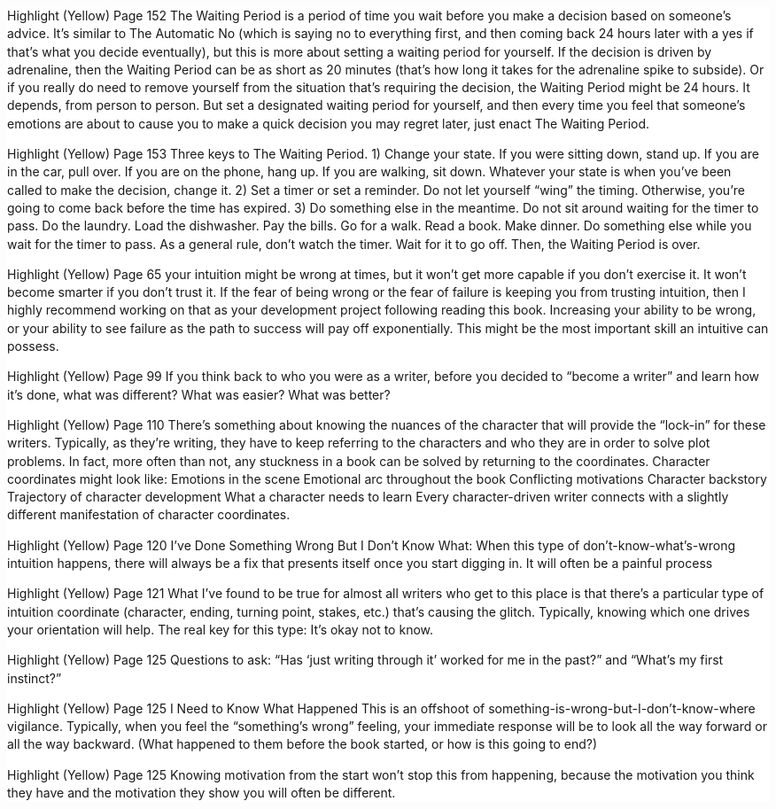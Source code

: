 Highlight (Yellow) Page 152 The Waiting Period is a period of time you wait before you make a decision based on someone’s advice. It’s similar to The Automatic No (which is saying no to everything first, and then coming back 24 hours later with a yes if that’s what you decide eventually), but this is more about setting a waiting period for yourself. If the decision is driven by adrenaline, then the Waiting Period can be as short as 20 minutes (that’s how long it takes for the adrenaline spike to subside). Or if you really do need to remove yourself from the situation that’s requiring the decision, the Waiting Period might be 24 hours. It depends, from person to person. But set a designated waiting period for yourself, and then every time you feel that someone’s emotions are about to cause you to make a quick decision you may regret later, just enact The Waiting Period.

Highlight (Yellow) Page 153 Three keys to The Waiting Period. 1) Change your state. If you were sitting down, stand up. If you are in the car, pull over. If you are on the phone, hang up. If you are walking, sit down. Whatever your state is when you’ve been called to make the decision, change it. 2) Set a timer or set a reminder. Do not let yourself “wing” the timing. Otherwise, you’re going to come back before the time has expired. 3) Do something else in the meantime. Do not sit around waiting for the timer to pass. Do the laundry. Load the dishwasher. Pay the bills. Go for a walk. Read a book. Make dinner. Do something else while you wait for the timer to pass. As a general rule, don’t watch the timer. Wait for it to go off. Then, the Waiting Period is over.

Highlight (Yellow) Page 65 your intuition might be wrong at times, but it won’t get more capable if you don’t exercise it. It won’t become smarter if you don’t trust it. If the fear of being wrong or the fear of failure is keeping you from trusting intuition, then I highly recommend working on that as your development project following reading this book. Increasing your ability to be wrong, or your ability to see failure as the path to success will pay off exponentially. This might be the most important skill an intuitive can possess.

Highlight (Yellow) Page 99 If you think back to who you were as a writer, before you decided to “become a writer” and learn how it’s done, what was different? What was easier? What was better?

Highlight (Yellow) Page 110 There’s something about knowing the nuances of the character that will provide the “lock-in” for these writers. Typically, as they’re writing, they have to keep referring to the characters and who they are in order to solve plot problems. In fact, more often than not, any stuckness in a book can be solved by returning to the coordinates. Character coordinates might look like: Emotions in the scene Emotional arc throughout the book Conflicting motivations Character backstory Trajectory of character development What a character needs to learn Every character-driven writer connects with a slightly different manifestation of character coordinates.

Highlight (Yellow) Page 120 I’ve Done Something Wrong But I Don’t Know What: When this type of don’t-know-what’s-wrong intuition happens, there will always be a fix that presents itself once you start digging in. It will often be a painful process

Highlight (Yellow) Page 121 What I’ve found to be true for almost all writers who get to this place is that there’s a particular type of intuition coordinate (character, ending, turning point, stakes, etc.) that’s causing the glitch. Typically, knowing which one drives your orientation will help. The real key for this type: It’s okay not to know.

Highlight (Yellow) Page 125 Questions to ask: “Has ‘just writing through it’ worked for me in the past?” and “What’s my first instinct?”

Highlight (Yellow) Page 125 I Need to Know What Happened This is an offshoot of something-is-wrong-but-I-don’t-know-where vigilance. Typically, when you feel the “something’s wrong” feeling, your immediate response will be to look all the way forward or all the way backward. (What happened to them before the book started, or how is this going to end?)

Highlight (Yellow) Page 125 Knowing motivation from the start won’t stop this from happening, because the motivation you think they have and the motivation they show you will often be different.
